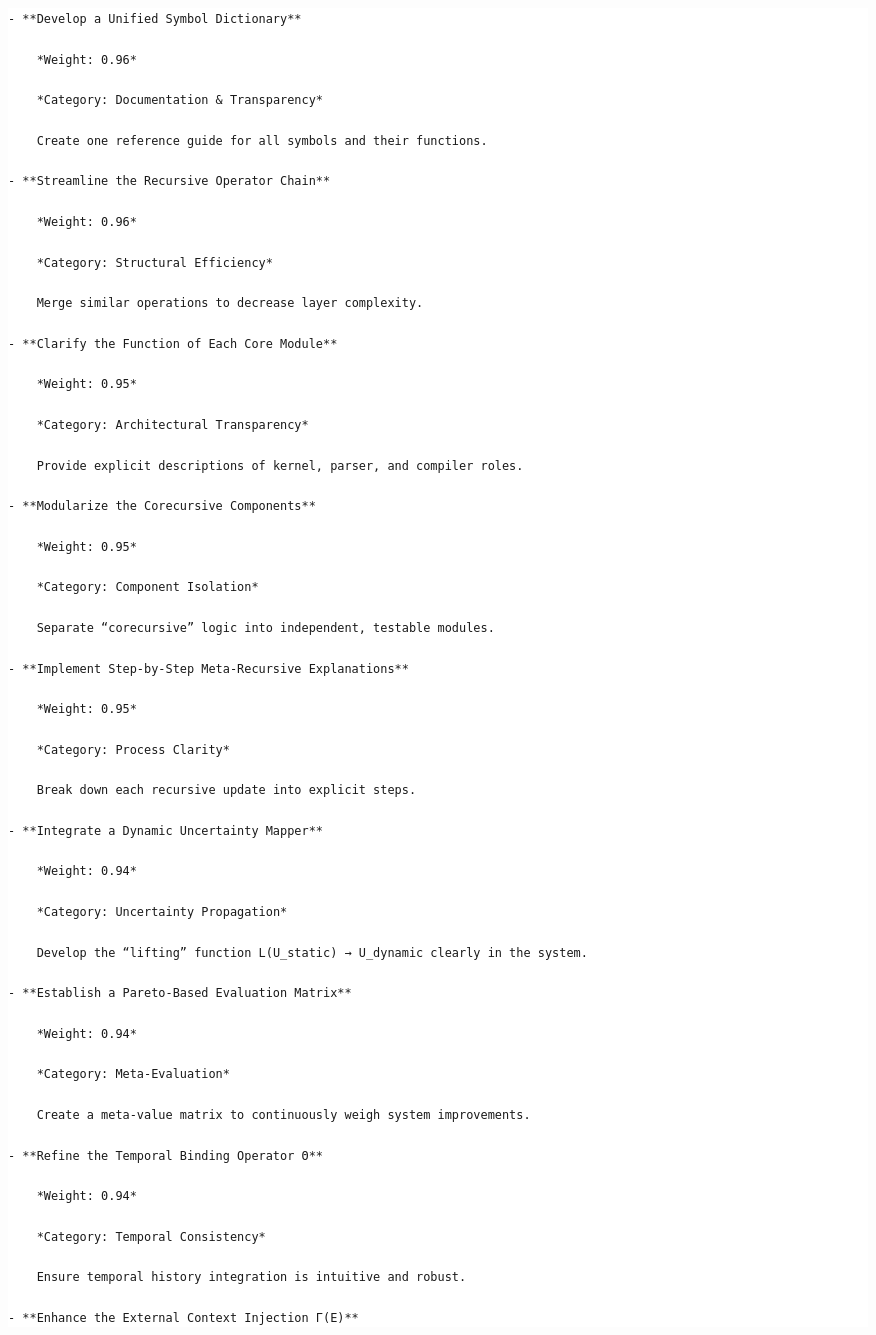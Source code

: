     - **Develop a Unified Symbol Dictionary**
        
        *Weight: 0.96*
        
        *Category: Documentation & Transparency*
        
        Create one reference guide for all symbols and their functions.
        
    - **Streamline the Recursive Operator Chain**
        
        *Weight: 0.96*
        
        *Category: Structural Efficiency*
        
        Merge similar operations to decrease layer complexity.
        
    - **Clarify the Function of Each Core Module**
        
        *Weight: 0.95*
        
        *Category: Architectural Transparency*
        
        Provide explicit descriptions of kernel, parser, and compiler roles.
        
    - **Modularize the Corecursive Components**
        
        *Weight: 0.95*
        
        *Category: Component Isolation*
        
        Separate “corecursive” logic into independent, testable modules.
        
    - **Implement Step‑by‑Step Meta‑Recursive Explanations**
        
        *Weight: 0.95*
        
        *Category: Process Clarity*
        
        Break down each recursive update into explicit steps.
        
    - **Integrate a Dynamic Uncertainty Mapper**
        
        *Weight: 0.94*
        
        *Category: Uncertainty Propagation*
        
        Develop the “lifting” function L(U_static) → U_dynamic clearly in the system.
        
    - **Establish a Pareto‑Based Evaluation Matrix**
        
        *Weight: 0.94*
        
        *Category: Meta‑Evaluation*
        
        Create a meta‑value matrix to continuously weigh system improvements.
        
    - **Refine the Temporal Binding Operator Θ**
        
        *Weight: 0.94*
        
        *Category: Temporal Consistency*
        
        Ensure temporal history integration is intuitive and robust.
        
    - **Enhance the External Context Injection Γ(E)**
        